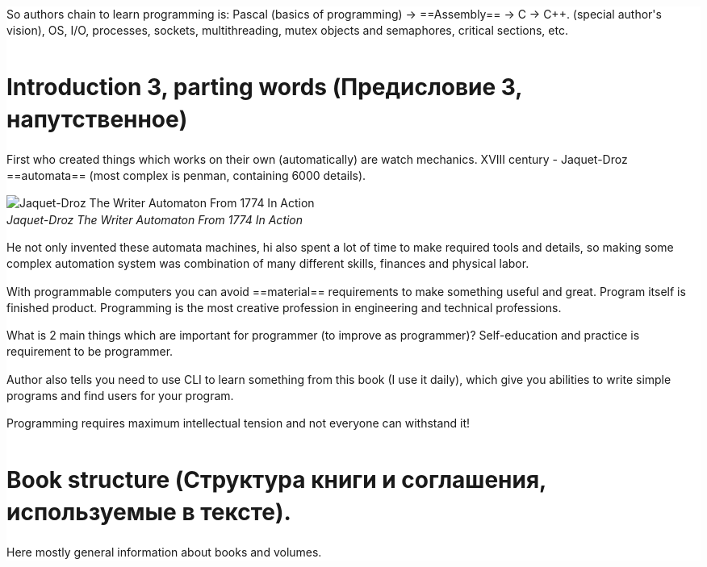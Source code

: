 So authors chain to learn programming is: Pascal (basics of programming) →
==Assembly== → C → C++. (special author's vision), OS, I/O, processes, sockets,
multithreading, mutex objects and semaphores, critical sections, etc. 

# Introduction 3, parting words (Предисловие 3, напутственное)

First who created things which works on their own (automatically) are watch
mechanics. XVIII century - Jaquet-Droz ==automata== (most complex is penman,
containing 6000 details). 

![Jaquet-Droz The Writer Automaton From 1774 In Action](https://www.youtube.com/watch?v=ux2KW20nqHU)\
_Jaquet-Droz The Writer Automaton From 1774 In Action_

He not only invented these automata machines, hi also spent a lot of time to
make required tools and details, so making some complex automation system was
combination of many different skills, finances and physical labor.

With programmable computers you can avoid ==material== requirements to make
something useful and great. Program itself is finished product. Programming is
the most creative profession in engineering and technical professions. 

What is 2 main things which are important for programmer (to improve as programmer)?
&#10;
Self-education and practice is requirement to be programmer. 

Author also tells you need to use CLI to learn something from this book (I use
it daily), which give you abilities to write simple programs and find users for
your program.

Programming requires maximum intellectual tension and not everyone can withstand
it!

# Book structure (Структура книги и соглашения, используемые в тексте).

Here mostly general information about books and volumes.
